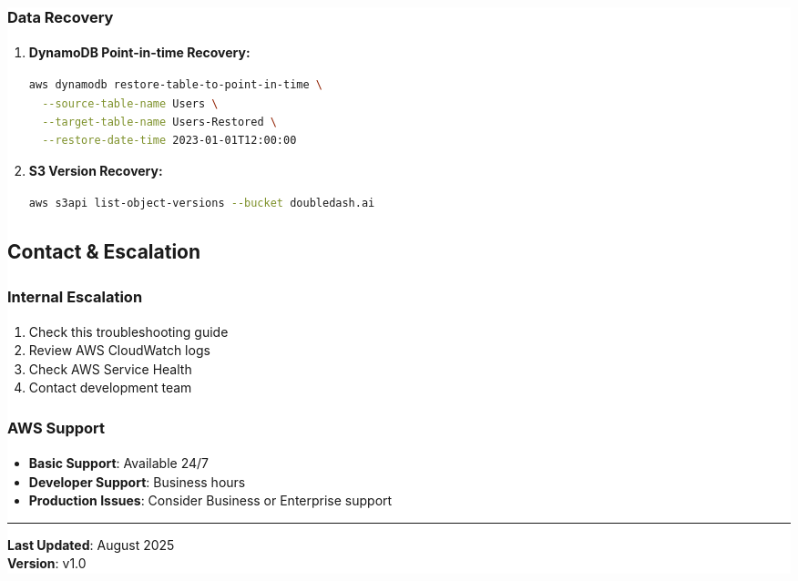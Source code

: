 ### Data Recovery

1. **DynamoDB Point-in-time Recovery:**
   ```bash
   aws dynamodb restore-table-to-point-in-time \
     --source-table-name Users \
     --target-table-name Users-Restored \
     --restore-date-time 2023-01-01T12:00:00
   ```

2. **S3 Version Recovery:**
   ```bash
   aws s3api list-object-versions --bucket doubledash.ai
   ```

## Contact & Escalation

### Internal Escalation
1. Check this troubleshooting guide
2. Review AWS CloudWatch logs
3. Check AWS Service Health
4. Contact development team

### AWS Support
- **Basic Support**: Available 24/7
- **Developer Support**: Business hours
- **Production Issues**: Consider Business or Enterprise support

---

**Last Updated**: August 2025  
**Version**: v1.0